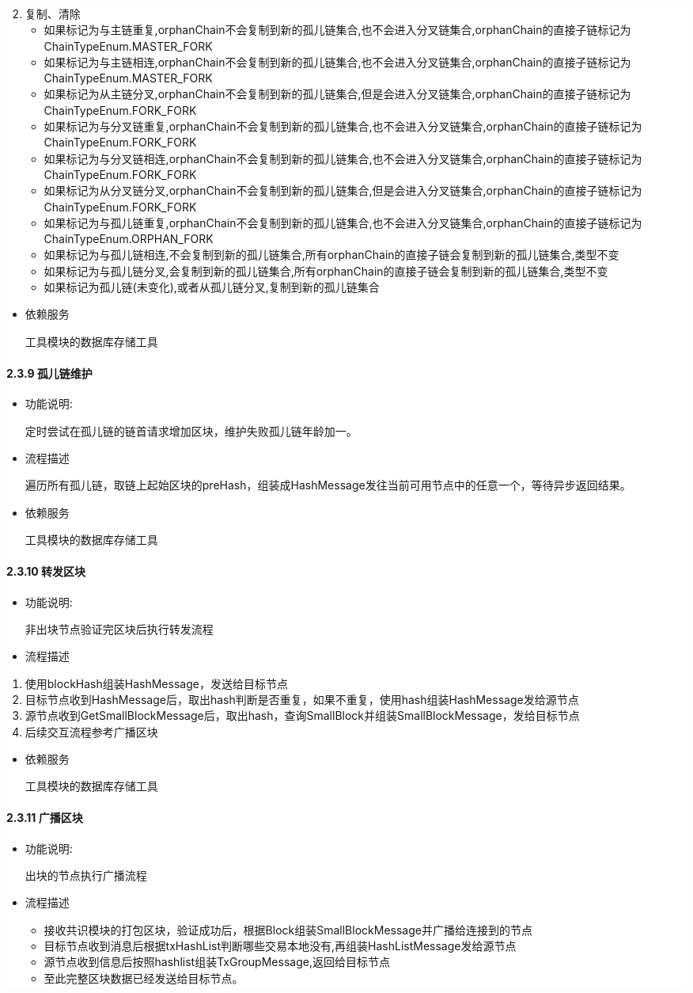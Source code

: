  2.  复制、清除
     - 如果标记为与主链重复,orphanChain不会复制到新的孤儿链集合,也不会进入分叉链集合,orphanChain的直接子链标记为ChainTypeEnum.MASTER_FORK
     - 如果标记为与主链相连,orphanChain不会复制到新的孤儿链集合,也不会进入分叉链集合,orphanChain的直接子链标记为ChainTypeEnum.MASTER_FORK
     - 如果标记为从主链分叉,orphanChain不会复制到新的孤儿链集合,但是会进入分叉链集合,orphanChain的直接子链标记为ChainTypeEnum.FORK_FORK
     - 如果标记为与分叉链重复,orphanChain不会复制到新的孤儿链集合,也不会进入分叉链集合,orphanChain的直接子链标记为ChainTypeEnum.FORK_FORK
     - 如果标记为与分叉链相连,orphanChain不会复制到新的孤儿链集合,也不会进入分叉链集合,orphanChain的直接子链标记为ChainTypeEnum.FORK_FORK
     - 如果标记为从分叉链分叉,orphanChain不会复制到新的孤儿链集合,但是会进入分叉链集合,orphanChain的直接子链标记为ChainTypeEnum.FORK_FORK
     - 如果标记为与孤儿链重复,orphanChain不会复制到新的孤儿链集合,也不会进入分叉链集合,orphanChain的直接子链标记为ChainTypeEnum.ORPHAN_FORK
     - 如果标记为与孤儿链相连,不会复制到新的孤儿链集合,所有orphanChain的直接子链会复制到新的孤儿链集合,类型不变
     - 如果标记为与孤儿链分叉,会复制到新的孤儿链集合,所有orphanChain的直接子链会复制到新的孤儿链集合,类型不变
     - 如果标记为孤儿链(未变化),或者从孤儿链分叉,复制到新的孤儿链集合
      
- 依赖服务

  工具模块的数据库存储工具

#### 2.3.9 孤儿链维护

- 功能说明:

    定时尝试在孤儿链的链首请求增加区块，维护失败孤儿链年龄加一。

- 流程描述

    遍历所有孤儿链，取链上起始区块的preHash，组装成HashMessage发往当前可用节点中的任意一个，等待异步返回结果。

- 依赖服务

  工具模块的数据库存储工具

#### 2.3.10 转发区块

- 功能说明:

    非出块节点验证完区块后执行转发流程

- 流程描述

1. 使用blockHash组装HashMessage，发送给目标节点
2. 目标节点收到HashMessage后，取出hash判断是否重复，如果不重复，使用hash组装HashMessage发给源节点
3. 源节点收到GetSmallBlockMessage后，取出hash，查询SmallBlock并组装SmallBlockMessage，发给目标节点
4. 后续交互流程参考广播区块

- 依赖服务

  工具模块的数据库存储工具

#### 2.3.11 广播区块

- 功能说明:

  出块的节点执行广播流程

- 流程描述

  - 接收共识模块的打包区块，验证成功后，根据Block组装SmallBlockMessage并广播给连接到的节点
  - 目标节点收到消息后根据txHashList判断哪些交易本地没有,再组装HashListMessage发给源节点
  - 源节点收到信息后按照hashlist组装TxGroupMessage,返回给目标节点
  - 至此完整区块数据已经发送给目标节点。
